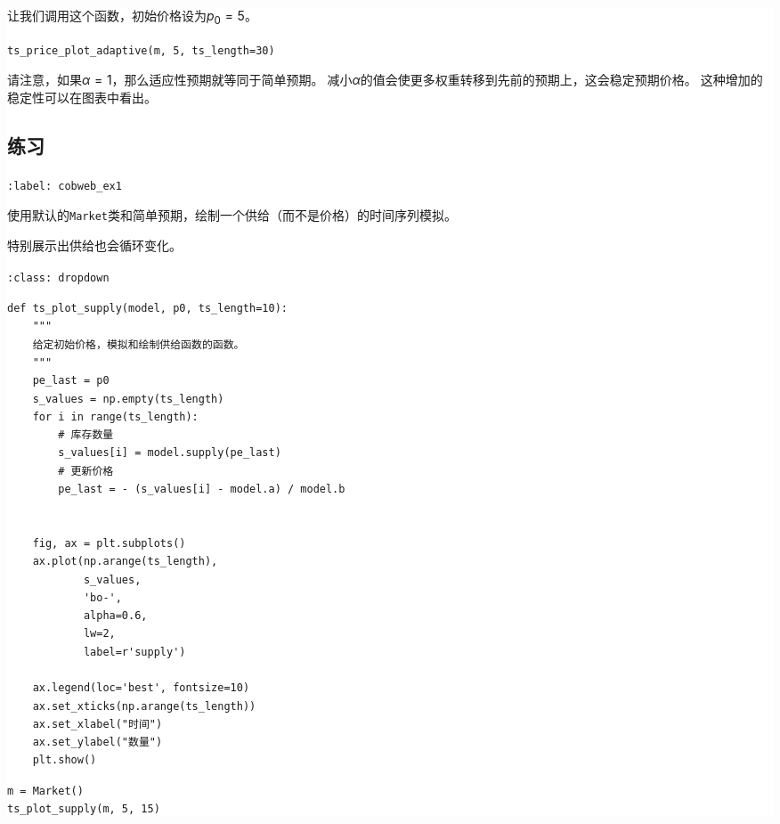 让我们调用这个函数，初始价格设为$p_0 = 5$。

```{code-cell} ipython3
ts_price_plot_adaptive(m, 5, ts_length=30)
```

请注意，如果$\alpha=1$，那么适应性预期就等同于简单预期。
减小$\alpha$的值会使更多权重转移到先前的预期上，这会稳定预期价格。
这种增加的稳定性可以在图表中看出。

## 练习

```{exercise-start}
:label: cobweb_ex1
```
使用默认的`Market`类和简单预期，绘制一个供给（而不是价格）的时间序列模拟。

特别展示出供给也会循环变化。

```{exercise-end}
```

```{solution-start} cobweb_ex1
:class: dropdown
```

```{code-cell} ipython3
def ts_plot_supply(model, p0, ts_length=10):
    """
    给定初始价格，模拟和绘制供给函数的函数。
    """
    pe_last = p0
    s_values = np.empty(ts_length)
    for i in range(ts_length):
        # 库存数量
        s_values[i] = model.supply(pe_last)
        # 更新价格
        pe_last = - (s_values[i] - model.a) / model.b


    fig, ax = plt.subplots()
    ax.plot(np.arange(ts_length),
            s_values,
            'bo-',
            alpha=0.6,
            lw=2,
            label=r'supply')

    ax.legend(loc='best', fontsize=10)
    ax.set_xticks(np.arange(ts_length))
    ax.set_xlabel("时间")
    ax.set_ylabel("数量")
    plt.show()
```

```{code-cell} ipython3
m = Market()
ts_plot_supply(m, 5, 15)
```
